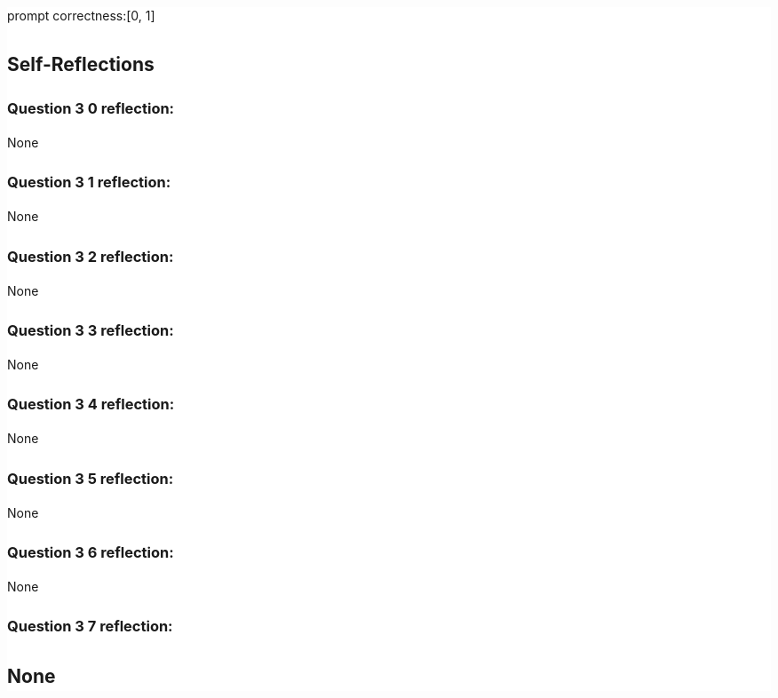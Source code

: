 prompt correctness:[0, 1]

## Self-Reflections

### Question 3 0 reflection:
None
### Question 3 1 reflection:
None
### Question 3 2 reflection:
None
### Question 3 3 reflection:
None
### Question 3 4 reflection:
None
### Question 3 5 reflection:
None
### Question 3 6 reflection:
None
### Question 3 7 reflection:
None
---
